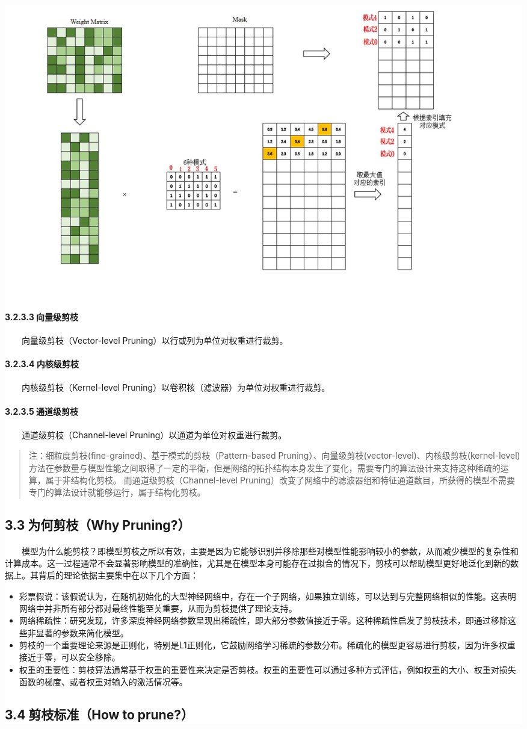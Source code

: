 ![图3-4 NVIDIA 2：4示意图](<images/NVIDIASparse.png>)

#### 3.2.3.3 向量级剪枝

&emsp;&emsp;向量级剪枝（Vector-level Pruning）以行或列为单位对权重进行裁剪。

#### 3.2.3.4 内核级剪枝

&emsp;&emsp;内核级剪枝（Kernel-level Pruning）以卷积核（滤波器）为单位对权重进行裁剪。

#### 3.2.3.5 通道级剪枝

&emsp;&emsp;通道级剪枝（Channel-level Pruning）以通道为单位对权重进行裁剪。

> 注：细粒度剪枝(fine-grained)、基于模式的剪枝（Pattern-based Pruning）、向量级剪枝(vector-level)、内核级剪枝(kernel-level)方法在参数量与模型性能之间取得了一定的平衡，但是网络的拓扑结构本身发生了变化，需要专门的算法设计来支持这种稀疏的运算，属于非结构化剪枝。
> 而通道级剪枝（Channel-level Pruning）改变了网络中的滤波器组和特征通道数目，所获得的模型不需要专门的算法设计就能够运行，属于结构化剪枝。

## 3.3 为何剪枝（Why Pruning?）

&emsp;&emsp;模型为什么能剪枝？即模型剪枝之所以有效，主要是因为它能够识别并移除那些对模型性能影响较小的参数，从而减少模型的复杂性和计算成本。这一过程通常不会显著影响模型的准确性，尤其是在模型本身可能存在过拟合的情况下，剪枝可以帮助模型更好地泛化到新的数据上。其背后的理论依据主要集中在以下几个方面：
- 彩票假说：该假说认为，在随机初始化的大型神经网络中，存在一个子网络，如果独立训练，可以达到与完整网络相似的性能。这表明网络中并非所有部分都对最终性能至关重要，从而为剪枝提供了理论支持。
- 网络稀疏性：研究发现，许多深度神经网络参数呈现出稀疏性，即大部分参数值接近于零。这种稀疏性启发了剪枝技术，即通过移除这些非显著的参数来简化模型。
- 剪枝的一个重要理论来源是正则化，特别是L1正则化，它鼓励网络学习稀疏的参数分布。稀疏化的模型更容易进行剪枝，因为许多权重接近于零，可以安全移除。
- 权重的重要性：剪枝算法通常基于权重的重要性来决定是否剪枝。权重的重要性可以通过多种方式评估，例如权重的大小、权重对损失函数的梯度、或者权重对输入的激活情况等。

## 3.4 剪枝标准（How to prune?）
